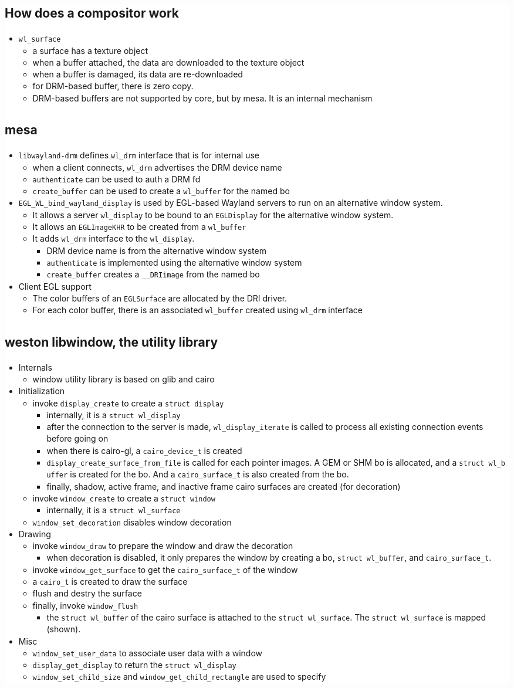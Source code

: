 ## How does a compositor work

- `wl_surface`
  - a surface has a texture object
  - when a buffer attached, the data are downloaded to the texture object
  - when a buffer is damaged, its data are re-downloaded
  - for DRM-based buffer, there is zero copy.
  - DRM-based buffers are not supported by core, but by mesa.  It is an internal
    mechanism

## mesa

- `libwayland-drm` defines `wl_drm` interface that is for internal use
  - when a client connects, `wl_drm` advertises the DRM device name
  - `authenticate` can be used to auth a DRM fd
  - `create_buffer` can be used to create a `wl_buffer` for the named bo
- `EGL_WL_bind_wayland_display` is used by EGL-based Wayland servers to run on
  an alternative window system.
  - It allows a server `wl_display` to be bound to an `EGLDisplay` for the
    alternative window system.
  - It allows an `EGLImageKHR` to be created from a `wl_buffer`
  - It adds `wl_drm` interface to the `wl_display`.
    - DRM device name is from the alternative window system
    - `authenticate` is implemented using the alternative window system
    - `create_buffer` creates a `__DRIimage` from the named bo
- Client EGL support
  - The color buffers of an `EGLSurface` are allocated by the DRI driver.
  - For each color buffer, there is an associated `wl_buffer` created using
    `wl_drm` interface

## weston libwindow, the utility library

- Internals
  - window utility library is based on glib and cairo
- Initialization
  - invoke `display_create` to create a `struct display`
    - internally, it is a `struct wl_display`
    - after the connection to the server is made, `wl_display_iterate` is called
      to process all existing connection events before going on
    - when there is cairo-gl, a `cairo_device_t` is created
    - `display_create_surface_from_file` is called for each pointer images.  A
      GEM or SHM bo is allocated, and a `struct wl_buffer` is created for the
      bo.  And a `cairo_surface_t` is also created from the bo.
    - finally, shadow, active frame, and inactive frame cairo surfaces are
      created (for decoration)
  - invoke `window_create` to create a `struct window`
    - internally, it is a `struct wl_surface`
  - `window_set_decoration` disables window decoration
- Drawing
  - invoke `window_draw` to prepare the window and draw the decoration
    - when decoration is disabled, it only prepares the window by creating a bo,
      `struct wl_buffer`, and `cairo_surface_t`.
  - invoke `window_get_surface` to get the `cairo_surface_t` of the window
  - a `cairo_t` is created to draw the surface
  - flush and destry the surface
  - finally, invoke `window_flush`
    - the `struct wl_buffer` of the cairo surface is attached to the `struct
      wl_surface`.  The `struct wl_surface` is mapped (shown).
- Misc
  - `window_set_user_data` to associate user data with a window
  - `display_get_display` to return the `struct wl_display`
  - `window_set_child_size` and `window_get_child_rectangle` are used to specify
